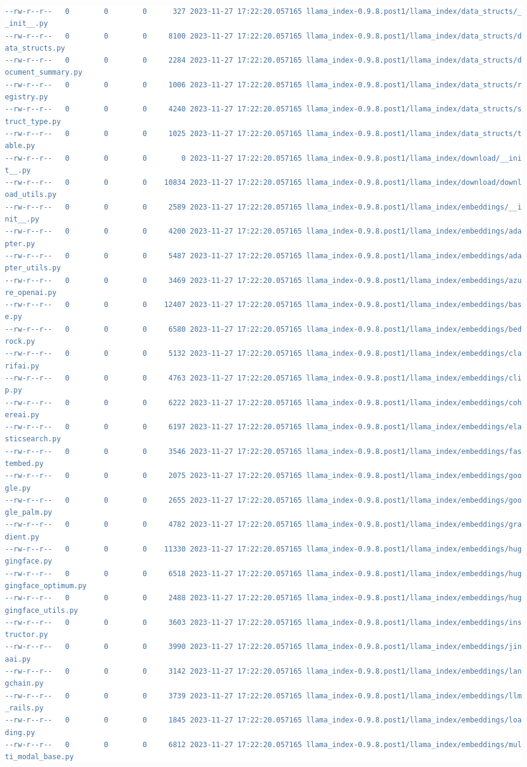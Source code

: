 ```diff
--rw-r--r--   0        0        0      327 2023-11-27 17:22:20.057165 llama_index-0.9.8.post1/llama_index/data_structs/__init__.py
--rw-r--r--   0        0        0     8100 2023-11-27 17:22:20.057165 llama_index-0.9.8.post1/llama_index/data_structs/data_structs.py
--rw-r--r--   0        0        0     2284 2023-11-27 17:22:20.057165 llama_index-0.9.8.post1/llama_index/data_structs/document_summary.py
--rw-r--r--   0        0        0     1006 2023-11-27 17:22:20.057165 llama_index-0.9.8.post1/llama_index/data_structs/registry.py
--rw-r--r--   0        0        0     4240 2023-11-27 17:22:20.057165 llama_index-0.9.8.post1/llama_index/data_structs/struct_type.py
--rw-r--r--   0        0        0     1025 2023-11-27 17:22:20.057165 llama_index-0.9.8.post1/llama_index/data_structs/table.py
--rw-r--r--   0        0        0        0 2023-11-27 17:22:20.057165 llama_index-0.9.8.post1/llama_index/download/__init__.py
--rw-r--r--   0        0        0    10834 2023-11-27 17:22:20.057165 llama_index-0.9.8.post1/llama_index/download/download_utils.py
--rw-r--r--   0        0        0     2589 2023-11-27 17:22:20.057165 llama_index-0.9.8.post1/llama_index/embeddings/__init__.py
--rw-r--r--   0        0        0     4200 2023-11-27 17:22:20.057165 llama_index-0.9.8.post1/llama_index/embeddings/adapter.py
--rw-r--r--   0        0        0     5487 2023-11-27 17:22:20.057165 llama_index-0.9.8.post1/llama_index/embeddings/adapter_utils.py
--rw-r--r--   0        0        0     3469 2023-11-27 17:22:20.057165 llama_index-0.9.8.post1/llama_index/embeddings/azure_openai.py
--rw-r--r--   0        0        0    12407 2023-11-27 17:22:20.057165 llama_index-0.9.8.post1/llama_index/embeddings/base.py
--rw-r--r--   0        0        0     6580 2023-11-27 17:22:20.057165 llama_index-0.9.8.post1/llama_index/embeddings/bedrock.py
--rw-r--r--   0        0        0     5132 2023-11-27 17:22:20.057165 llama_index-0.9.8.post1/llama_index/embeddings/clarifai.py
--rw-r--r--   0        0        0     4763 2023-11-27 17:22:20.057165 llama_index-0.9.8.post1/llama_index/embeddings/clip.py
--rw-r--r--   0        0        0     6222 2023-11-27 17:22:20.057165 llama_index-0.9.8.post1/llama_index/embeddings/cohereai.py
--rw-r--r--   0        0        0     6197 2023-11-27 17:22:20.057165 llama_index-0.9.8.post1/llama_index/embeddings/elasticsearch.py
--rw-r--r--   0        0        0     3546 2023-11-27 17:22:20.057165 llama_index-0.9.8.post1/llama_index/embeddings/fastembed.py
--rw-r--r--   0        0        0     2075 2023-11-27 17:22:20.057165 llama_index-0.9.8.post1/llama_index/embeddings/google.py
--rw-r--r--   0        0        0     2655 2023-11-27 17:22:20.057165 llama_index-0.9.8.post1/llama_index/embeddings/google_palm.py
--rw-r--r--   0        0        0     4782 2023-11-27 17:22:20.057165 llama_index-0.9.8.post1/llama_index/embeddings/gradient.py
--rw-r--r--   0        0        0    11330 2023-11-27 17:22:20.057165 llama_index-0.9.8.post1/llama_index/embeddings/huggingface.py
--rw-r--r--   0        0        0     6518 2023-11-27 17:22:20.057165 llama_index-0.9.8.post1/llama_index/embeddings/huggingface_optimum.py
--rw-r--r--   0        0        0     2488 2023-11-27 17:22:20.057165 llama_index-0.9.8.post1/llama_index/embeddings/huggingface_utils.py
--rw-r--r--   0        0        0     3603 2023-11-27 17:22:20.057165 llama_index-0.9.8.post1/llama_index/embeddings/instructor.py
--rw-r--r--   0        0        0     3990 2023-11-27 17:22:20.057165 llama_index-0.9.8.post1/llama_index/embeddings/jinaai.py
--rw-r--r--   0        0        0     3142 2023-11-27 17:22:20.057165 llama_index-0.9.8.post1/llama_index/embeddings/langchain.py
--rw-r--r--   0        0        0     3739 2023-11-27 17:22:20.057165 llama_index-0.9.8.post1/llama_index/embeddings/llm_rails.py
--rw-r--r--   0        0        0     1845 2023-11-27 17:22:20.057165 llama_index-0.9.8.post1/llama_index/embeddings/loading.py
--rw-r--r--   0        0        0     6812 2023-11-27 17:22:20.057165 llama_index-0.9.8.post1/llama_index/embeddings/multi_modal_base.py
```